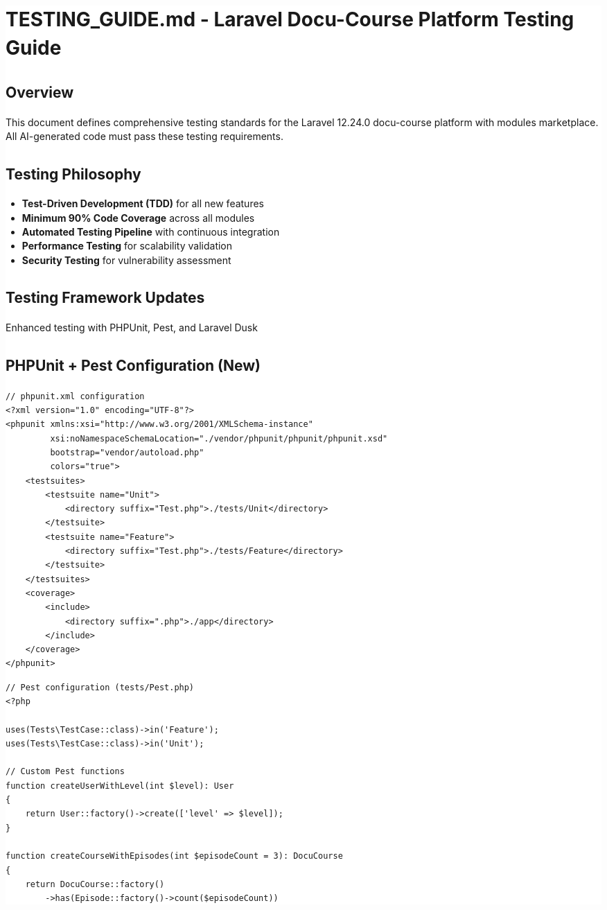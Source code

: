 # TESTING_GUIDE.md - Laravel Docu-Course Platform Testing Guide

## Overview

This document defines comprehensive testing standards for the Laravel 12.24.0 docu-course platform with modules marketplace. All AI-generated code must pass these testing requirements.

## Testing Philosophy

- **Test-Driven Development (TDD)** for all new features
- **Minimum 90% Code Coverage** across all modules
- **Automated Testing Pipeline** with continuous integration
- **Performance Testing** for scalability validation
- **Security Testing** for vulnerability assessment

## Testing Framework Updates

Enhanced testing with PHPUnit, Pest, and Laravel Dusk

## PHPUnit + Pest Configuration (New)

```
// phpunit.xml configuration
<?xml version="1.0" encoding="UTF-8"?>
<phpunit xmlns:xsi="http://www.w3.org/2001/XMLSchema-instance"
         xsi:noNamespaceSchemaLocation="./vendor/phpunit/phpunit/phpunit.xsd"
         bootstrap="vendor/autoload.php"
         colors="true">
    <testsuites>
        <testsuite name="Unit">
            <directory suffix="Test.php">./tests/Unit</directory>
        </testsuite>
        <testsuite name="Feature">
            <directory suffix="Test.php">./tests/Feature</directory>
        </testsuite>
    </testsuites>
    <coverage>
        <include>
            <directory suffix=".php">./app</directory>
        </include>
    </coverage>
</phpunit>
```

```
// Pest configuration (tests/Pest.php)
<?php

uses(Tests\TestCase::class)->in('Feature');
uses(Tests\TestCase::class)->in('Unit');

// Custom Pest functions
function createUserWithLevel(int $level): User
{
    return User::factory()->create(['level' => $level]);
}

function createCourseWithEpisodes(int $episodeCount = 3): DocuCourse
{
    return DocuCourse::factory()
        ->has(Episode::factory()->count($episodeCount))
```